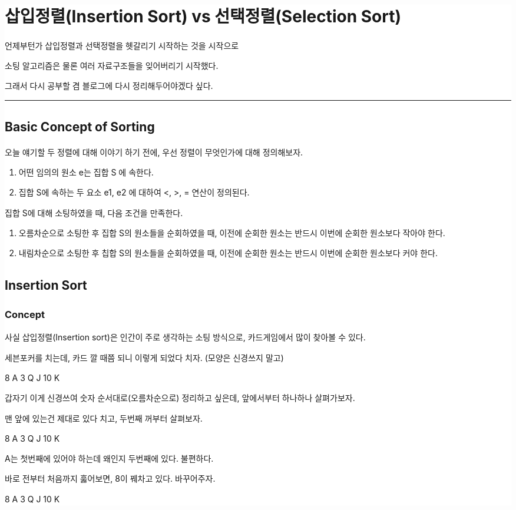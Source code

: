 # 삽입정렬(Insertion Sort) vs 선택정렬(Selection Sort)

언제부턴가 삽입정렬과 선택정렬을 헷갈리기 시작하는 것을 시작으로

소팅 알고리즘은 물론 여러 자료구조들을 잊어버리기 시작했다.

 

그래서 다시 공부할 겸 블로그에 다시 정리해두어야겠다 싶다.

 

---

## Basic Concept of Sorting
오늘 얘기할 두 정렬에 대해 이야기 하기 전에, 우선 정렬이 무엇인가에 대해 정의해보자.

 

1.  어떤 임의의 원소 e는 집합 S 에 속한다.

2.  집합 S에 속하는 두 요소 e1, e2 에 대하여 <, >, = 연산이 정의된다.

 

집합 S에 대해 소팅하였을 때, 다음 조건을 만족한다.

 

1. 오름차순으로 소팅한 후 집합 S의 원소들을 순회하였을 때, 이전에 순회한 원소는 반드시 이번에 순회한 원소보다 작아야 한다.

2. 내림차순으로 소팅한 후 칩합 S의 원소들을 순회하였을 때, 이전에 순회한 원소는 반드시 이번에 순회한 원소보다 커야 한다. 

 

## Insertion Sort
### Concept
사실 삽입정렬(Insertion sort)은 인간이 주로 생각하는 소팅 방식으로, 카드게임에서 많이 찾아볼 수 있다.

세븐포커를 치는데, 카드 깔 때쯤 되니 이렇게 되었다 치자. (모양은 신경쓰지 말고)

 

8 A 3 Q J 10 K

 

갑자기 이게 신경쓰여 숫자 순서대로(오름차순으로) 정리하고 싶은데, 앞에서부터 하나하나 살펴가보자.

맨 앞에 있는건 제대로 있다 치고, 두번째 꺼부터 살펴보자.

 

8 A 3 Q J 10 K

A는 첫번째에 있어야 하는데 왜인지 두번째에 있다. 불편하다.

바로 전부터 처음까지 훓어보면, 8이 꿰차고 있다. 바꾸어주자.

 

8 A 3 Q J 10 K

 
